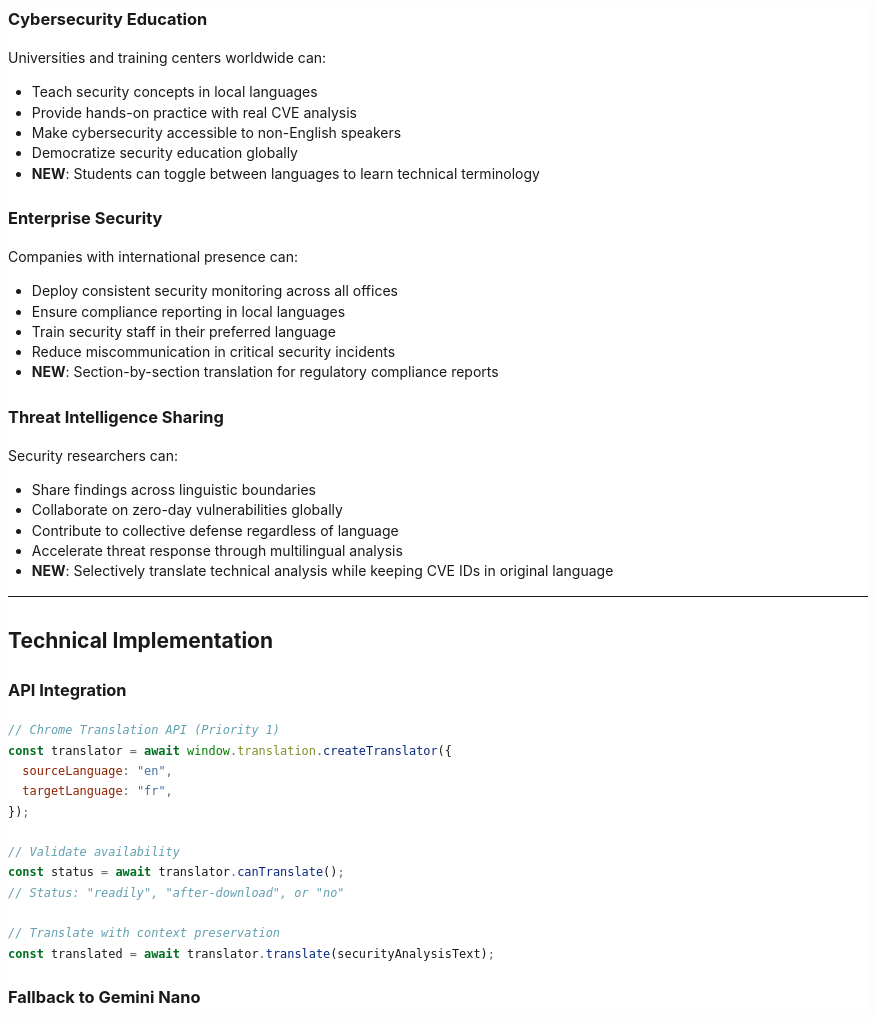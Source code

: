 ### Cybersecurity Education

Universities and training centers worldwide can:

- Teach security concepts in local languages
- Provide hands-on practice with real CVE analysis
- Make cybersecurity accessible to non-English speakers
- Democratize security education globally
- **NEW**: Students can toggle between languages to learn technical terminology

### Enterprise Security

Companies with international presence can:

- Deploy consistent security monitoring across all offices
- Ensure compliance reporting in local languages
- Train security staff in their preferred language
- Reduce miscommunication in critical security incidents
- **NEW**: Section-by-section translation for regulatory compliance reports

### Threat Intelligence Sharing

Security researchers can:

- Share findings across linguistic boundaries
- Collaborate on zero-day vulnerabilities globally
- Contribute to collective defense regardless of language
- Accelerate threat response through multilingual analysis
- **NEW**: Selectively translate technical analysis while keeping CVE IDs in original language

---

## Technical Implementation

### API Integration

```javascript
// Chrome Translation API (Priority 1)
const translator = await window.translation.createTranslator({
  sourceLanguage: "en",
  targetLanguage: "fr",
});

// Validate availability
const status = await translator.canTranslate();
// Status: "readily", "after-download", or "no"

// Translate with context preservation
const translated = await translator.translate(securityAnalysisText);
```

### Fallback to Gemini Nano
